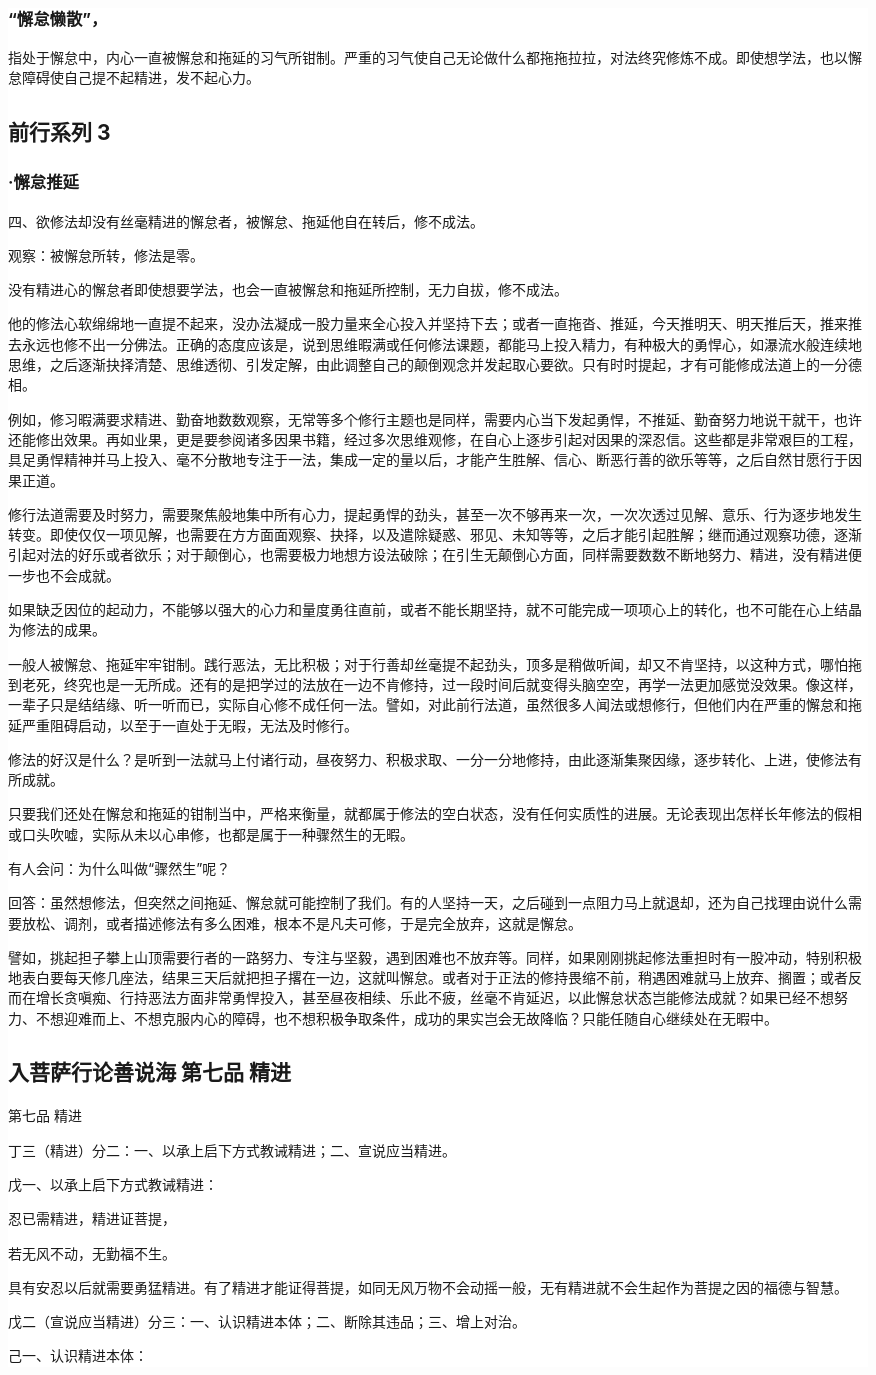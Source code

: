 ### “懈怠懒散”，

指处于懈怠中，内心一直被懈怠和拖延的习气所钳制。严重的习气使自己无论做什么都拖拖拉拉，对法终究修炼不成。即使想学法，也以懈怠障碍使自己提不起精进，发不起心力。

## 前行系列 3

### ·懈怠推延

四、欲修法却没有丝毫精进的懈怠者，被懈怠、拖延他自在转后，修不成法。

观察：被懈怠所转，修法是零。

没有精进心的懈怠者即使想要学法，也会一直被懈怠和拖延所控制，无力自拔，修不成法。

他的修法心软绵绵地一直提不起来，没办法凝成一股力量来全心投入并坚持下去；或者一直拖沓、推延，今天推明天、明天推后天，推来推去永远也修不出一分佛法。正确的态度应该是，说到思维暇满或任何修法课题，都能马上投入精力，有种极大的勇悍心，如瀑流水般连续地思维，之后逐渐抉择清楚、思维透彻、引发定解，由此调整自己的颠倒观念并发起取心要欲。只有时时提起，才有可能修成法道上的一分德相。

例如，修习暇满要求精进、勤奋地数数观察，无常等多个修行主题也是同样，需要内心当下发起勇悍，不推延、勤奋努力地说干就干，也许还能修出效果。再如业果，更是要参阅诸多因果书籍，经过多次思维观修，在自心上逐步引起对因果的深忍信。这些都是非常艰巨的工程，具足勇悍精神并马上投入、毫不分散地专注于一法，集成一定的量以后，才能产生胜解、信心、断恶行善的欲乐等等，之后自然甘愿行于因果正道。

修行法道需要及时努力，需要聚焦般地集中所有心力，提起勇悍的劲头，甚至一次不够再来一次，一次次透过见解、意乐、行为逐步地发生转变。即使仅仅一项见解，也需要在方方面面观察、抉择，以及遣除疑惑、邪见、未知等等，之后才能引起胜解；继而通过观察功德，逐渐引起对法的好乐或者欲乐；对于颠倒心，也需要极力地想方设法破除；在引生无颠倒心方面，同样需要数数不断地努力、精进，没有精进便一步也不会成就。

如果缺乏因位的起动力，不能够以强大的心力和量度勇往直前，或者不能长期坚持，就不可能完成一项项心上的转化，也不可能在心上结晶为修法的成果。

一般人被懈怠、拖延牢牢钳制。践行恶法，无比积极；对于行善却丝毫提不起劲头，顶多是稍做听闻，却又不肯坚持，以这种方式，哪怕拖到老死，终究也是一无所成。还有的是把学过的法放在一边不肯修持，过一段时间后就变得头脑空空，再学一法更加感觉没效果。像这样，一辈子只是结结缘、听一听而已，实际自心修不成任何一法。譬如，对此前行法道，虽然很多人闻法或想修行，但他们内在严重的懈怠和拖延严重阻碍启动，以至于一直处于无暇，无法及时修行。

修法的好汉是什么？是听到一法就马上付诸行动，昼夜努力、积极求取、一分一分地修持，由此逐渐集聚因缘，逐步转化、上进，使修法有所成就。

只要我们还处在懈怠和拖延的钳制当中，严格来衡量，就都属于修法的空白状态，没有任何实质性的进展。无论表现出怎样长年修法的假相或口头吹嘘，实际从未以心串修，也都是属于一种骤然生的无暇。

有人会问：为什么叫做“骤然生”呢？

回答：虽然想修法，但突然之间拖延、懈怠就可能控制了我们。有的人坚持一天，之后碰到一点阻力马上就退却，还为自己找理由说什么需要放松、调剂，或者描述修法有多么困难，根本不是凡夫可修，于是完全放弃，这就是懈怠。

譬如，挑起担子攀上山顶需要行者的一路努力、专注与坚毅，遇到困难也不放弃等。同样，如果刚刚挑起修法重担时有一股冲动，特别积极地表白要每天修几座法，结果三天后就把担子撂在一边，这就叫懈怠。或者对于正法的修持畏缩不前，稍遇困难就马上放弃、搁置；或者反而在增长贪嗔痴、行持恶法方面非常勇悍投入，甚至昼夜相续、乐此不疲，丝毫不肯延迟，以此懈怠状态岂能修法成就？如果已经不想努力、不想迎难而上、不想克服内心的障碍，也不想积极争取条件，成功的果实岂会无故降临？只能任随自心继续处在无暇中。

## 入菩萨行论善说海 第七品 精进

第七品 精进

丁三（精进）分二：一、以承上启下方式教诫精进；二、宣说应当精进。

戊一、以承上启下方式教诫精进：

忍已需精进，精进证菩提，

若无风不动，无勤福不生。

具有安忍以后就需要勇猛精进。有了精进才能证得菩提，如同无风万物不会动摇一般，无有精进就不会生起作为菩提之因的福德与智慧。

戊二（宣说应当精进）分三：一、认识精进本体；二、断除其违品；三、增上对治。

己一、认识精进本体：
